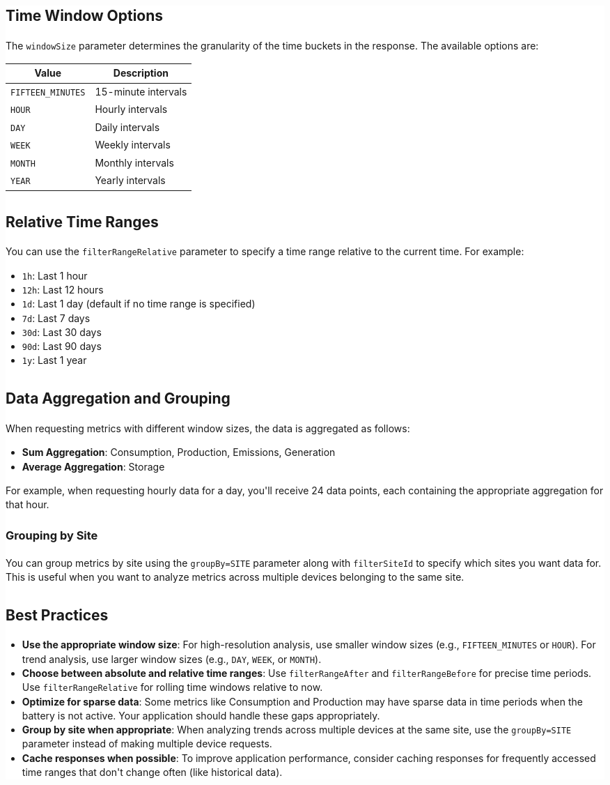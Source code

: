 ## Time Window Options

The `windowSize` parameter determines the granularity of the time buckets in the response. The available options are:

| Value | Description |
|-------|-------------|
| `FIFTEEN_MINUTES` | 15-minute intervals |
| `HOUR` | Hourly intervals |
| `DAY` | Daily intervals |
| `WEEK` | Weekly intervals |
| `MONTH` | Monthly intervals |
| `YEAR` | Yearly intervals |

## Relative Time Ranges

You can use the `filterRangeRelative` parameter to specify a time range relative to the current time. For example:

- `1h`: Last 1 hour
- `12h`: Last 12 hours
- `1d`: Last 1 day (default if no time range is specified)
- `7d`: Last 7 days
- `30d`: Last 30 days
- `90d`: Last 90 days
- `1y`: Last 1 year

## Data Aggregation and Grouping

When requesting metrics with different window sizes, the data is aggregated as follows:

- **Sum Aggregation**: Consumption, Production, Emissions, Generation
- **Average Aggregation**: Storage

For example, when requesting hourly data for a day, you'll receive 24 data points, each containing the appropriate aggregation for that hour.

### Grouping by Site

You can group metrics by site using the `groupBy=SITE` parameter along with `filterSiteId` to specify which sites you want data for. This is useful when you want to analyze metrics across multiple devices belonging to the same site.

## Best Practices

- **Use the appropriate window size**: For high-resolution analysis, use smaller window sizes (e.g., `FIFTEEN_MINUTES` or `HOUR`). For trend analysis, use larger window sizes (e.g., `DAY`, `WEEK`, or `MONTH`).
- **Choose between absolute and relative time ranges**: Use `filterRangeAfter` and `filterRangeBefore` for precise time periods. Use `filterRangeRelative` for rolling time windows relative to now.
- **Optimize for sparse data**: Some metrics like Consumption and Production may have sparse data in time periods when the battery is not active. Your application should handle these gaps appropriately.
- **Group by site when appropriate**: When analyzing trends across multiple devices at the same site, use the `groupBy=SITE` parameter instead of making multiple device requests.
- **Cache responses when possible**: To improve application performance, consider caching responses for frequently accessed time ranges that don't change often (like historical data).